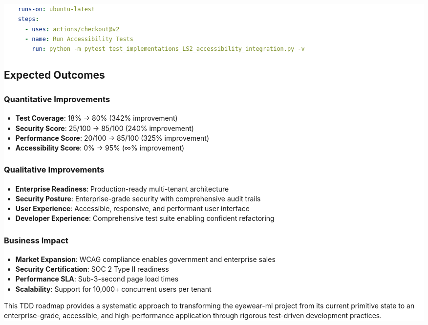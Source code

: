 ```yaml
    runs-on: ubuntu-latest
    steps:
      - uses: actions/checkout@v2
      - name: Run Accessibility Tests
        run: python -m pytest test_implementations_LS2_accessibility_integration.py -v
```

## Expected Outcomes

### Quantitative Improvements
- **Test Coverage**: 18% → 80% (342% improvement)
- **Security Score**: 25/100 → 85/100 (240% improvement)
- **Performance Score**: 20/100 → 85/100 (325% improvement)
- **Accessibility Score**: 0% → 95% (∞% improvement)

### Qualitative Improvements
- **Enterprise Readiness**: Production-ready multi-tenant architecture
- **Security Posture**: Enterprise-grade security with comprehensive audit trails
- **User Experience**: Accessible, responsive, and performant user interface
- **Developer Experience**: Comprehensive test suite enabling confident refactoring

### Business Impact
- **Market Expansion**: WCAG compliance enables government and enterprise sales
- **Security Certification**: SOC 2 Type II readiness
- **Performance SLA**: Sub-3-second page load times
- **Scalability**: Support for 10,000+ concurrent users per tenant

This TDD roadmap provides a systematic approach to transforming the eyewear-ml project from its current primitive state to an enterprise-grade, accessible, and high-performance application through rigorous test-driven development practices.